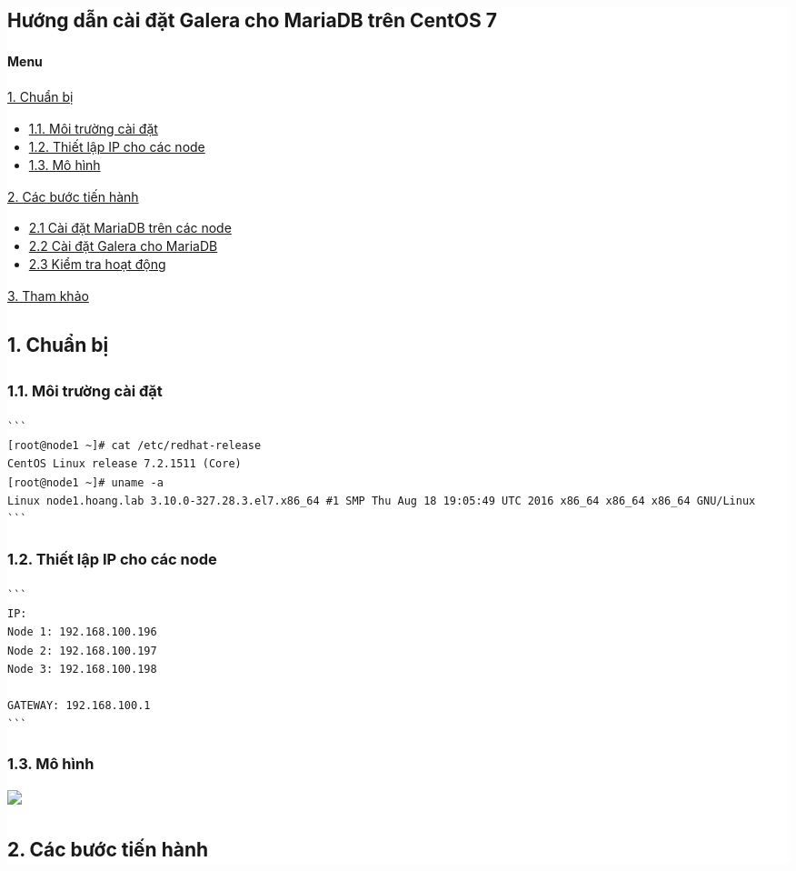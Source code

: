 ## Hướng dẫn cài đặt Galera cho MariaDB trên CentOS 7

#### Menu

[1. Chuẩn bị ](#1)

- [1.1. Môi trường cài đặt](#1.1)
- [1.2. Thiết lập IP cho các node](#1.2)
- [1.3. Mô hình](#1.3)

[2. Các bước tiến hành](#2)

- [2.1 Cài đặt MariaDB trên các node](#2.1)
- [2.2 Cài đặt Galera cho MariaDB](#2.2)
- [2.3 Kiểm tra hoạt động](#2.3)

[3. Tham khảo](#3)

<a name="1"></a>
## 1. Chuẩn bị

<a name="1.1"></a>
### 1.1. Môi trường cài đặt

    ```
    [root@node1 ~]# cat /etc/redhat-release
    CentOS Linux release 7.2.1511 (Core)
    [root@node1 ~]# uname -a
    Linux node1.hoang.lab 3.10.0-327.28.3.el7.x86_64 #1 SMP Thu Aug 18 19:05:49 UTC 2016 x86_64 x86_64 x86_64 GNU/Linux
    ```

<a name="1.2"></a>
### 1.2. Thiết lập IP cho các node

    ```
    IP:
    Node 1: 192.168.100.196
    Node 2: 192.168.100.197
    Node 3: 192.168.100.198

    GATEWAY: 192.168.100.1
    ```

<a name="1.3"></a>
### 1.3. Mô hình

<img width=75% src="http://i1363.photobucket.com/albums/r714/HoangLove9z/1-cluster_zpsxnmbgwiu.png" />

<a name="2"></a>
## 2. Các bước tiến hành
